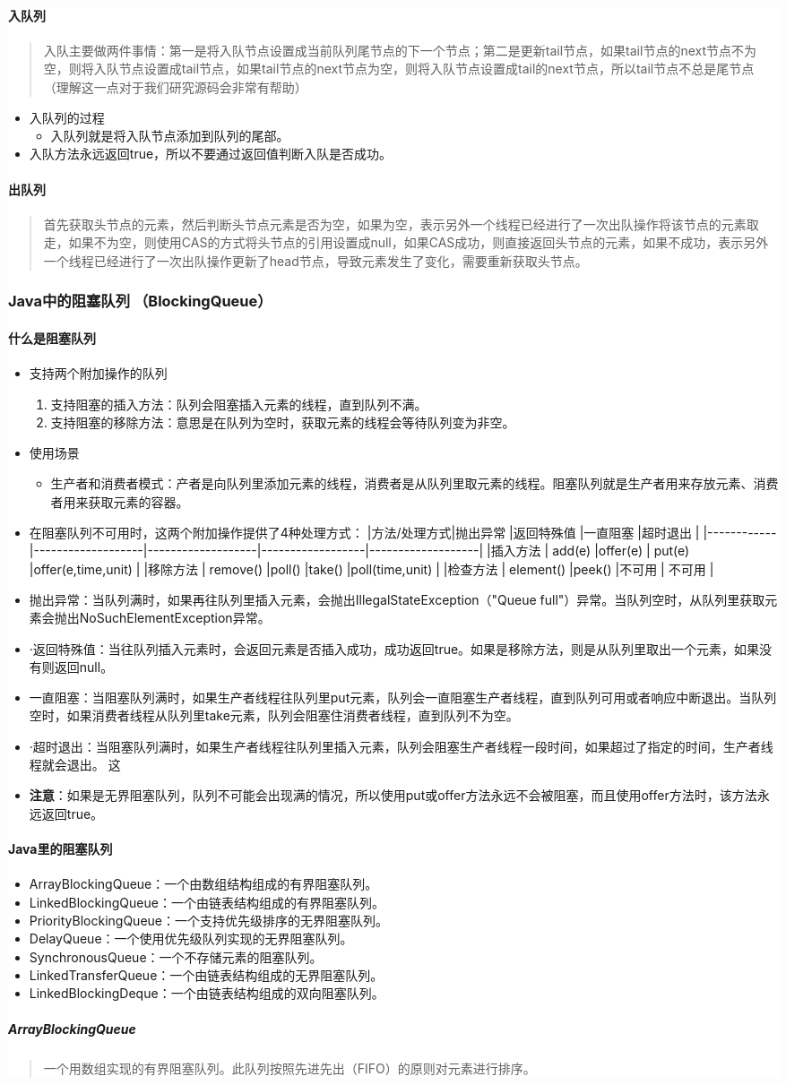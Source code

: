 #### 入队列
> 入队主要做两件事情：第一是将入队节点设置成当前队列尾节点的下一个节点；第二是更新tail节点，如果tail节点的next节点不为空，则将入队节点设置成tail节点，如果tail节点的next节点为空，则将入队节点设置成tail的next节点，所以tail节点不总是尾节点（理解这一点对于我们研究源码会非常有帮助）

- 入队列的过程
  - 入队列就是将入队节点添加到队列的尾部。
- 入队方法永远返回true，所以不要通过返回值判断入队是否成功。

#### 出队列
>首先获取头节点的元素，然后判断头节点元素是否为空，如果为空，表示另外一个线程已经进行了一次出队操作将该节点的元素取走，如果不为空，则使用CAS的方式将头节点的引用设置成null，如果CAS成功，则直接返回头节点的元素，如果不成功，表示另外一个线程已经进行了一次出队操作更新了head节点，导致元素发生了变化，需要重新获取头节点。


### Java中的阻塞队列 （BlockingQueue）

#### 什么是阻塞队列
- 支持两个附加操作的队列
  1. 支持阻塞的插入方法：队列会阻塞插入元素的线程，直到队列不满。
  2. 支持阻塞的移除方法：意思是在队列为空时，获取元素的线程会等待队列变为非空。
- 使用场景
  - 生产者和消费者模式：产者是向队列里添加元素的线程，消费者是从队列里取元素的线程。阻塞队列就是生产者用来存放元素、消费者用来获取元素的容器。

- 在阻塞队列不可用时，这两个附加操作提供了4种处理方式：
|方法/处理方式|抛出异常           |返回特殊值          |一直阻塞          |超时退出            |
|------------|-------------------|-------------------|------------------|-------------------|
|插入方法    |   add(e)           |offer(e)           | put(e)           |offer(e,time,unit) |
|移除方法     |   remove()       |poll()          |take()                |poll(time,unit)    |
|检查方法    | element()        |peek()           |不可用                 | 不可用            |

-  抛出异常：当队列满时，如果再往队列里插入元素，会抛出IllegalStateException（"Queue full"）异常。当队列空时，从队列里获取元素会抛出NoSuchElementException异常。
- ·返回特殊值：当往队列插入元素时，会返回元素是否插入成功，成功返回true。如果是移除方法，则是从队列里取出一个元素，如果没有则返回null。
- 一直阻塞：当阻塞队列满时，如果生产者线程往队列里put元素，队列会一直阻塞生产者线程，直到队列可用或者响应中断退出。当队列空时，如果消费者线程从队列里take元素，队列会阻塞住消费者线程，直到队列不为空。
- ·超时退出：当阻塞队列满时，如果生产者线程往队列里插入元素，队列会阻塞生产者线程一段时间，如果超过了指定的时间，生产者线程就会退出。
这

- __注意__：如果是无界阻塞队列，队列不可能会出现满的情况，所以使用put或offer方法永远不会被阻塞，而且使用offer方法时，该方法永远返回true。

#### Java里的阻塞队列
- ArrayBlockingQueue：一个由数组结构组成的有界阻塞队列。
- LinkedBlockingQueue：一个由链表结构组成的有界阻塞队列。
- PriorityBlockingQueue：一个支持优先级排序的无界阻塞队列。
- DelayQueue：一个使用优先级队列实现的无界阻塞队列。
- SynchronousQueue：一个不存储元素的阻塞队列。
- LinkedTransferQueue：一个由链表结构组成的无界阻塞队列。
- LinkedBlockingDeque：一个由链表结构组成的双向阻塞队列。

##### ArrayBlockingQueue
> 一个用数组实现的有界阻塞队列。此队列按照先进先出（FIFO）的原则对元素进行排序。

